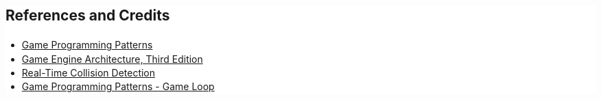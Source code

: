 ## References and Credits

* [Game Programming Patterns](https://amzn.to/3K96fOn)
* [Game Engine Architecture, Third Edition](https://amzn.to/3VgB4av)
* [Real-Time Collision Detection](https://amzn.to/3W9Jj8T)
* [Game Programming Patterns - Game Loop](http://gameprogrammingpatterns.com/game-loop.html)
